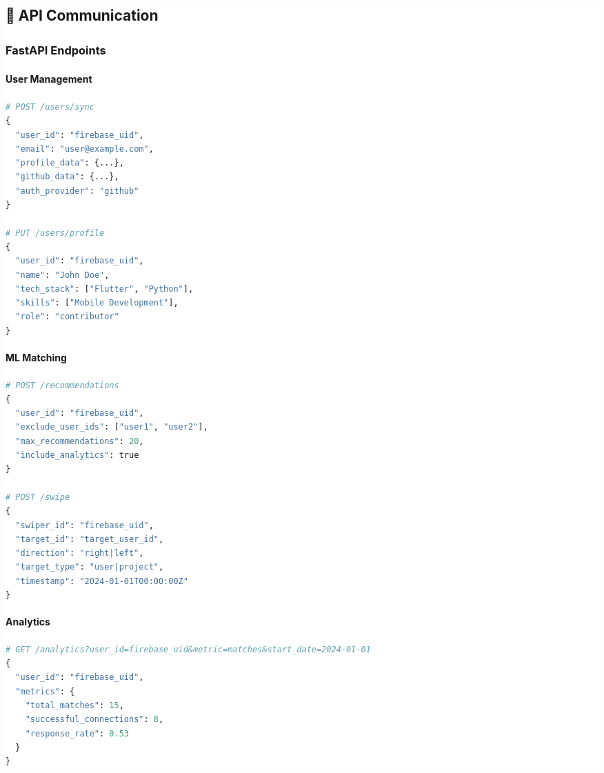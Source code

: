 
## 📡 API Communication

### FastAPI Endpoints

#### User Management
```python
# POST /users/sync
{
  "user_id": "firebase_uid",
  "email": "user@example.com",
  "profile_data": {...},
  "github_data": {...},
  "auth_provider": "github"
}

# PUT /users/profile
{
  "user_id": "firebase_uid",
  "name": "John Doe",
  "tech_stack": ["Flutter", "Python"],
  "skills": ["Mobile Development"],
  "role": "contributor"
}
```

#### ML Matching
```python
# POST /recommendations
{
  "user_id": "firebase_uid",
  "exclude_user_ids": ["user1", "user2"],
  "max_recommendations": 20,
  "include_analytics": true
}

# POST /swipe
{
  "swiper_id": "firebase_uid",
  "target_id": "target_user_id",
  "direction": "right|left",
  "target_type": "user|project",
  "timestamp": "2024-01-01T00:00:00Z"
}
```

#### Analytics
```python
# GET /analytics?user_id=firebase_uid&metric=matches&start_date=2024-01-01
{
  "user_id": "firebase_uid",
  "metrics": {
    "total_matches": 15,
    "successful_connections": 8,
    "response_rate": 0.53
  }
}
```
